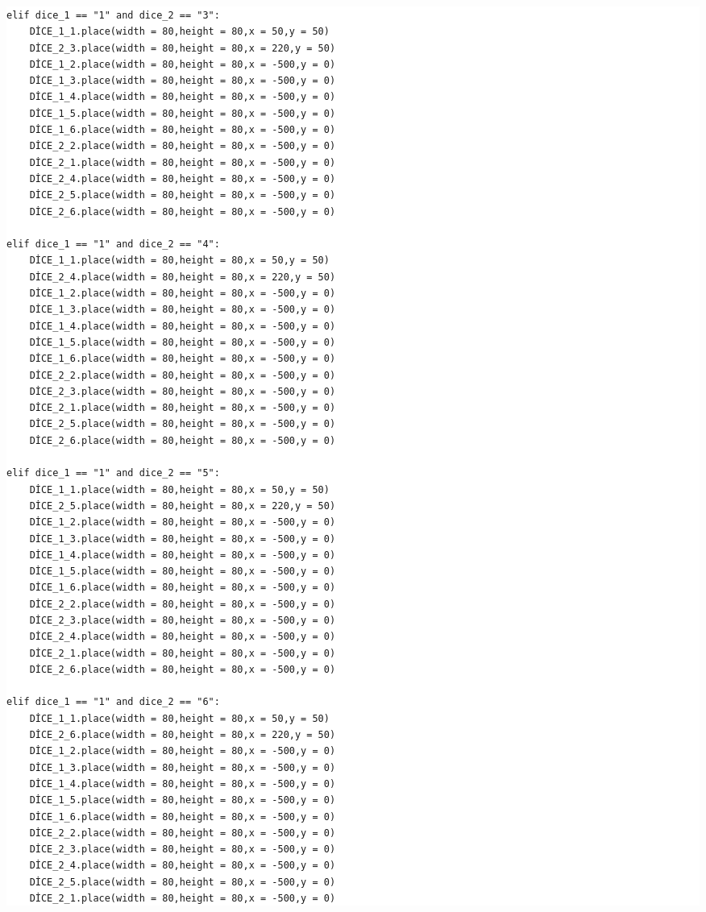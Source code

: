 
    elif dice_1 == "1" and dice_2 == "3":
        DİCE_1_1.place(width = 80,height = 80,x = 50,y = 50)
        DİCE_2_3.place(width = 80,height = 80,x = 220,y = 50)
        DİCE_1_2.place(width = 80,height = 80,x = -500,y = 0)
        DİCE_1_3.place(width = 80,height = 80,x = -500,y = 0)
        DİCE_1_4.place(width = 80,height = 80,x = -500,y = 0)
        DİCE_1_5.place(width = 80,height = 80,x = -500,y = 0)
        DİCE_1_6.place(width = 80,height = 80,x = -500,y = 0)
        DİCE_2_2.place(width = 80,height = 80,x = -500,y = 0)
        DİCE_2_1.place(width = 80,height = 80,x = -500,y = 0)
        DİCE_2_4.place(width = 80,height = 80,x = -500,y = 0)
        DİCE_2_5.place(width = 80,height = 80,x = -500,y = 0)
        DİCE_2_6.place(width = 80,height = 80,x = -500,y = 0)
        
    elif dice_1 == "1" and dice_2 == "4":
        DİCE_1_1.place(width = 80,height = 80,x = 50,y = 50)
        DİCE_2_4.place(width = 80,height = 80,x = 220,y = 50)
        DİCE_1_2.place(width = 80,height = 80,x = -500,y = 0)
        DİCE_1_3.place(width = 80,height = 80,x = -500,y = 0)
        DİCE_1_4.place(width = 80,height = 80,x = -500,y = 0)
        DİCE_1_5.place(width = 80,height = 80,x = -500,y = 0)
        DİCE_1_6.place(width = 80,height = 80,x = -500,y = 0)
        DİCE_2_2.place(width = 80,height = 80,x = -500,y = 0)
        DİCE_2_3.place(width = 80,height = 80,x = -500,y = 0)
        DİCE_2_1.place(width = 80,height = 80,x = -500,y = 0)
        DİCE_2_5.place(width = 80,height = 80,x = -500,y = 0)
        DİCE_2_6.place(width = 80,height = 80,x = -500,y = 0)
        
    elif dice_1 == "1" and dice_2 == "5":
        DİCE_1_1.place(width = 80,height = 80,x = 50,y = 50)
        DİCE_2_5.place(width = 80,height = 80,x = 220,y = 50)
        DİCE_1_2.place(width = 80,height = 80,x = -500,y = 0)
        DİCE_1_3.place(width = 80,height = 80,x = -500,y = 0)
        DİCE_1_4.place(width = 80,height = 80,x = -500,y = 0)
        DİCE_1_5.place(width = 80,height = 80,x = -500,y = 0)
        DİCE_1_6.place(width = 80,height = 80,x = -500,y = 0)
        DİCE_2_2.place(width = 80,height = 80,x = -500,y = 0)
        DİCE_2_3.place(width = 80,height = 80,x = -500,y = 0)
        DİCE_2_4.place(width = 80,height = 80,x = -500,y = 0)
        DİCE_2_1.place(width = 80,height = 80,x = -500,y = 0)
        DİCE_2_6.place(width = 80,height = 80,x = -500,y = 0)
        
    elif dice_1 == "1" and dice_2 == "6":
        DİCE_1_1.place(width = 80,height = 80,x = 50,y = 50)
        DİCE_2_6.place(width = 80,height = 80,x = 220,y = 50)
        DİCE_1_2.place(width = 80,height = 80,x = -500,y = 0)
        DİCE_1_3.place(width = 80,height = 80,x = -500,y = 0)
        DİCE_1_4.place(width = 80,height = 80,x = -500,y = 0)
        DİCE_1_5.place(width = 80,height = 80,x = -500,y = 0)
        DİCE_1_6.place(width = 80,height = 80,x = -500,y = 0)
        DİCE_2_2.place(width = 80,height = 80,x = -500,y = 0)
        DİCE_2_3.place(width = 80,height = 80,x = -500,y = 0)
        DİCE_2_4.place(width = 80,height = 80,x = -500,y = 0)
        DİCE_2_5.place(width = 80,height = 80,x = -500,y = 0)
        DİCE_2_1.place(width = 80,height = 80,x = -500,y = 0)
